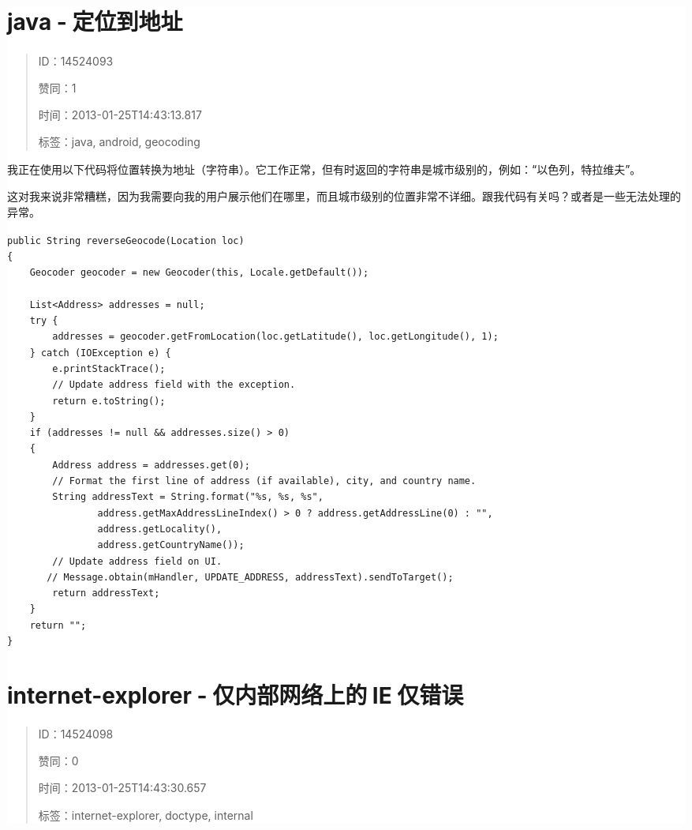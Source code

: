 # java - 定位到地址

> ID：14524093
> 
> 赞同：1
> 
> 时间：2013-01-25T14:43:13.817
> 
> 标签：java, android, geocoding

我正在使用以下代码将位置转换为地址（字符串）。它工作正常，但有时返回的字符串是城市级别的，例如：“以色列，特拉维夫”。

这对我来说非常糟糕，因为我需要向我的用户展示他们在哪里，而且城市级别的位置非常不详细。跟我代码有关吗？或者是一些无法处理的异常。

```
public String reverseGeocode(Location loc) 
{
    Geocoder geocoder = new Geocoder(this, Locale.getDefault());

    List<Address> addresses = null;
    try {
        addresses = geocoder.getFromLocation(loc.getLatitude(), loc.getLongitude(), 1);
    } catch (IOException e) {
        e.printStackTrace();
        // Update address field with the exception.
        return e.toString();
    }
    if (addresses != null && addresses.size() > 0) 
    {
        Address address = addresses.get(0);
        // Format the first line of address (if available), city, and country name.
        String addressText = String.format("%s, %s, %s",
                address.getMaxAddressLineIndex() > 0 ? address.getAddressLine(0) : "",
                address.getLocality(),
                address.getCountryName());
        // Update address field on UI.
       // Message.obtain(mHandler, UPDATE_ADDRESS, addressText).sendToTarget();
        return addressText;
    }
    return "";
} 
```

# internet-explorer - 仅内部网络上的 IE 仅错误

> ID：14524098
> 
> 赞同：0
> 
> 时间：2013-01-25T14:43:30.657
> 
> 标签：internet-explorer, doctype, internal
